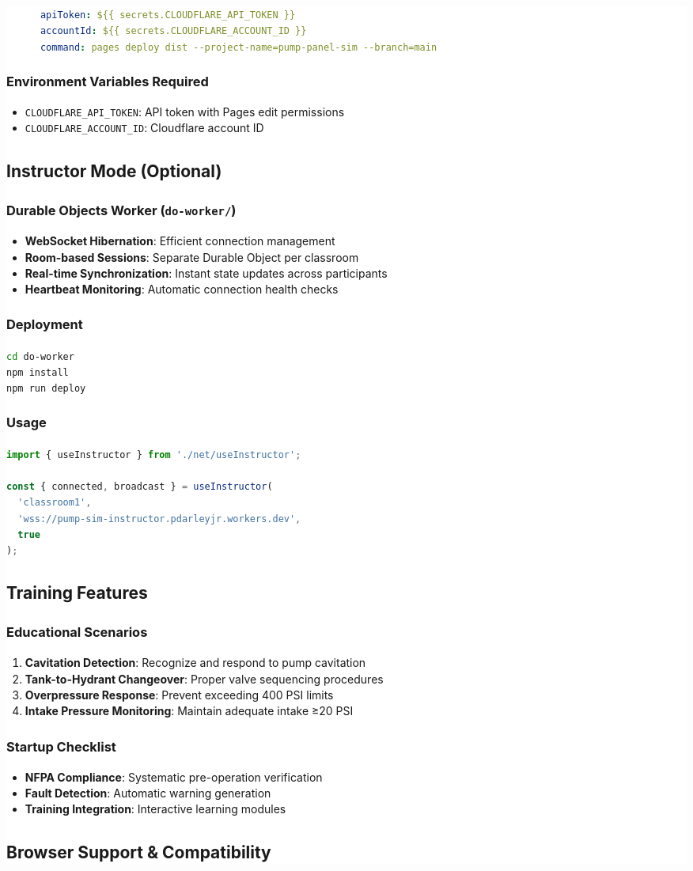 ```yaml
      apiToken: ${{ secrets.CLOUDFLARE_API_TOKEN }}
      accountId: ${{ secrets.CLOUDFLARE_ACCOUNT_ID }}
      command: pages deploy dist --project-name=pump-panel-sim --branch=main
```

### Environment Variables Required
- `CLOUDFLARE_API_TOKEN`: API token with Pages edit permissions
- `CLOUDFLARE_ACCOUNT_ID`: Cloudflare account ID

## Instructor Mode (Optional)

### Durable Objects Worker (`do-worker/`)
- **WebSocket Hibernation**: Efficient connection management
- **Room-based Sessions**: Separate Durable Object per classroom
- **Real-time Synchronization**: Instant state updates across participants
- **Heartbeat Monitoring**: Automatic connection health checks

### Deployment
```bash
cd do-worker
npm install
npm run deploy
```

### Usage
```typescript
import { useInstructor } from './net/useInstructor';

const { connected, broadcast } = useInstructor(
  'classroom1',
  'wss://pump-sim-instructor.pdarleyjr.workers.dev',
  true
);
```

## Training Features

### Educational Scenarios
1. **Cavitation Detection**: Recognize and respond to pump cavitation
2. **Tank-to-Hydrant Changeover**: Proper valve sequencing procedures
3. **Overpressure Response**: Prevent exceeding 400 PSI limits
4. **Intake Pressure Monitoring**: Maintain adequate intake ≥20 PSI

### Startup Checklist
- **NFPA Compliance**: Systematic pre-operation verification
- **Fault Detection**: Automatic warning generation
- **Training Integration**: Interactive learning modules

## Browser Support & Compatibility
